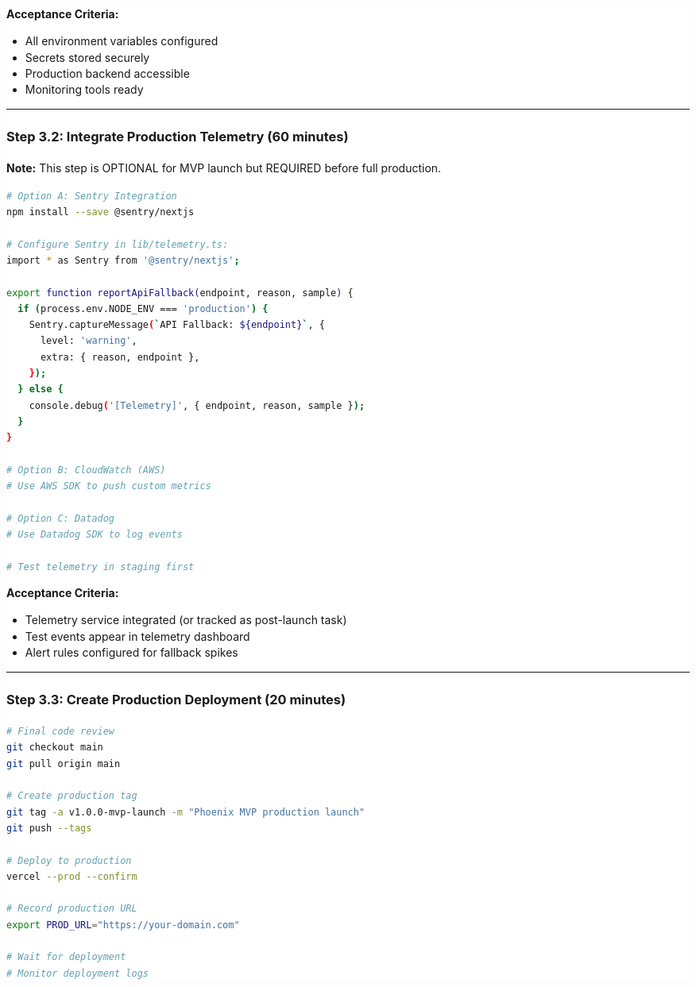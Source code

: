 **Acceptance Criteria:**
- All environment variables configured
- Secrets stored securely
- Production backend accessible
- Monitoring tools ready

---

### Step 3.2: Integrate Production Telemetry (60 minutes)

**Note:** This step is OPTIONAL for MVP launch but REQUIRED before full production.

```bash
# Option A: Sentry Integration
npm install --save @sentry/nextjs

# Configure Sentry in lib/telemetry.ts:
import * as Sentry from '@sentry/nextjs';

export function reportApiFallback(endpoint, reason, sample) {
  if (process.env.NODE_ENV === 'production') {
    Sentry.captureMessage(`API Fallback: ${endpoint}`, {
      level: 'warning',
      extra: { reason, endpoint },
    });
  } else {
    console.debug('[Telemetry]', { endpoint, reason, sample });
  }
}

# Option B: CloudWatch (AWS)
# Use AWS SDK to push custom metrics

# Option C: Datadog
# Use Datadog SDK to log events

# Test telemetry in staging first
```

**Acceptance Criteria:**
- Telemetry service integrated (or tracked as post-launch task)
- Test events appear in telemetry dashboard
- Alert rules configured for fallback spikes

---

### Step 3.3: Create Production Deployment (20 minutes)

```bash
# Final code review
git checkout main
git pull origin main

# Create production tag
git tag -a v1.0.0-mvp-launch -m "Phoenix MVP production launch"
git push --tags

# Deploy to production
vercel --prod --confirm

# Record production URL
export PROD_URL="https://your-domain.com"

# Wait for deployment
# Monitor deployment logs
```

